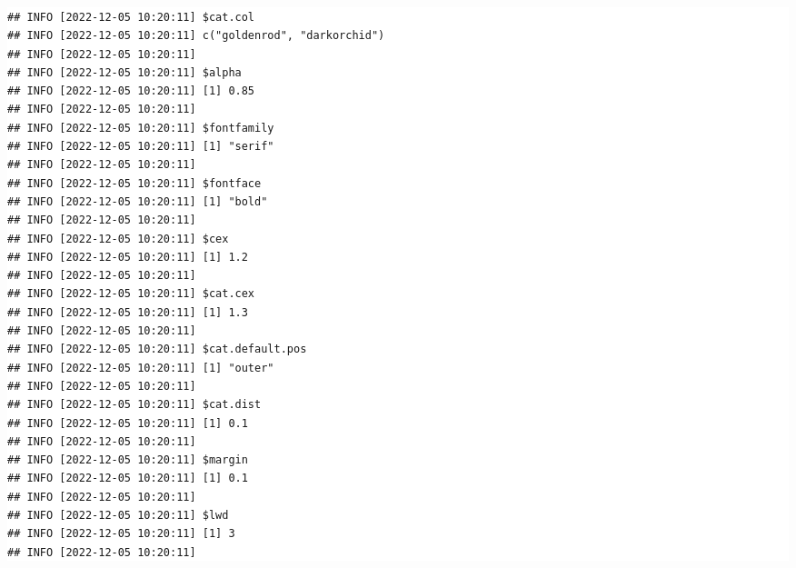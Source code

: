     ## INFO [2022-12-05 10:20:11] $cat.col
    ## INFO [2022-12-05 10:20:11] c("goldenrod", "darkorchid")
    ## INFO [2022-12-05 10:20:11] 
    ## INFO [2022-12-05 10:20:11] $alpha
    ## INFO [2022-12-05 10:20:11] [1] 0.85
    ## INFO [2022-12-05 10:20:11] 
    ## INFO [2022-12-05 10:20:11] $fontfamily
    ## INFO [2022-12-05 10:20:11] [1] "serif"
    ## INFO [2022-12-05 10:20:11] 
    ## INFO [2022-12-05 10:20:11] $fontface
    ## INFO [2022-12-05 10:20:11] [1] "bold"
    ## INFO [2022-12-05 10:20:11] 
    ## INFO [2022-12-05 10:20:11] $cex
    ## INFO [2022-12-05 10:20:11] [1] 1.2
    ## INFO [2022-12-05 10:20:11] 
    ## INFO [2022-12-05 10:20:11] $cat.cex
    ## INFO [2022-12-05 10:20:11] [1] 1.3
    ## INFO [2022-12-05 10:20:11] 
    ## INFO [2022-12-05 10:20:11] $cat.default.pos
    ## INFO [2022-12-05 10:20:11] [1] "outer"
    ## INFO [2022-12-05 10:20:11] 
    ## INFO [2022-12-05 10:20:11] $cat.dist
    ## INFO [2022-12-05 10:20:11] [1] 0.1
    ## INFO [2022-12-05 10:20:11] 
    ## INFO [2022-12-05 10:20:11] $margin
    ## INFO [2022-12-05 10:20:11] [1] 0.1
    ## INFO [2022-12-05 10:20:11] 
    ## INFO [2022-12-05 10:20:11] $lwd
    ## INFO [2022-12-05 10:20:11] [1] 3
    ## INFO [2022-12-05 10:20:11] 
